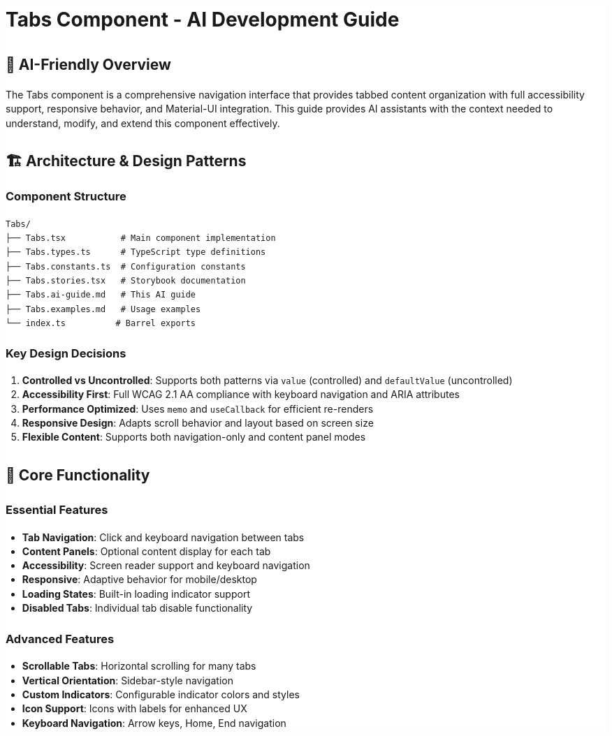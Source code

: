 # Tabs Component - AI Development Guide

## 🤖 AI-Friendly Overview

The Tabs component is a comprehensive navigation interface that provides tabbed content organization with full accessibility support, responsive behavior, and Material-UI integration. This guide provides AI assistants with the context needed to understand, modify, and extend this component effectively.

## 🏗️ Architecture & Design Patterns

### Component Structure
```
Tabs/
├── Tabs.tsx           # Main component implementation
├── Tabs.types.ts      # TypeScript type definitions  
├── Tabs.constants.ts  # Configuration constants
├── Tabs.stories.tsx   # Storybook documentation
├── Tabs.ai-guide.md   # This AI guide
├── Tabs.examples.md   # Usage examples
└── index.ts          # Barrel exports
```

### Key Design Decisions

1. **Controlled vs Uncontrolled**: Supports both patterns via `value` (controlled) and `defaultValue` (uncontrolled)
2. **Accessibility First**: Full WCAG 2.1 AA compliance with keyboard navigation and ARIA attributes
3. **Performance Optimized**: Uses `memo` and `useCallback` for efficient re-renders
4. **Responsive Design**: Adapts scroll behavior and layout based on screen size
5. **Flexible Content**: Supports both navigation-only and content panel modes

## 🎯 Core Functionality

### Essential Features
- **Tab Navigation**: Click and keyboard navigation between tabs
- **Content Panels**: Optional content display for each tab
- **Accessibility**: Screen reader support and keyboard navigation
- **Responsive**: Adaptive behavior for mobile/desktop
- **Loading States**: Built-in loading indicator support
- **Disabled Tabs**: Individual tab disable functionality

### Advanced Features
- **Scrollable Tabs**: Horizontal scrolling for many tabs
- **Vertical Orientation**: Sidebar-style navigation
- **Custom Indicators**: Configurable indicator colors and styles
- **Icon Support**: Icons with labels for enhanced UX
- **Keyboard Navigation**: Arrow keys, Home, End navigation
